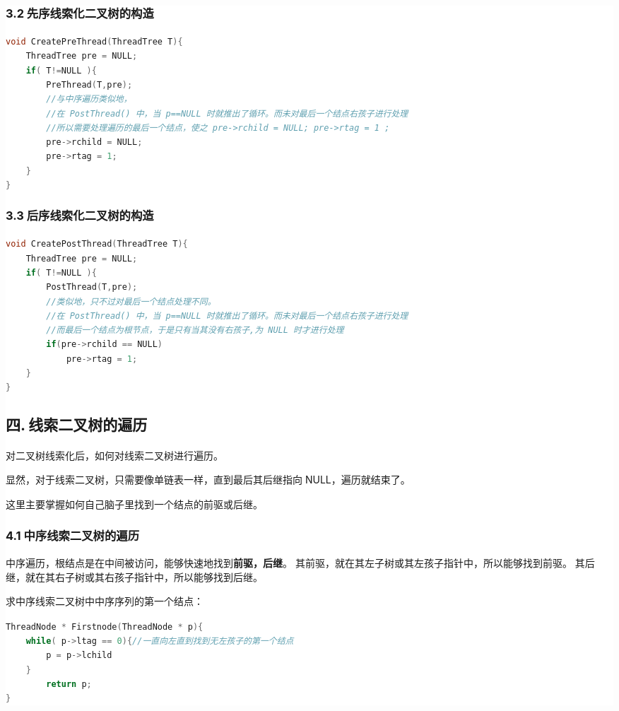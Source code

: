 ### 3.2 先序线索化二叉树的构造

~~~c
void CreatePreThread(ThreadTree T){
    ThreadTree pre = NULL;
    if( T!=NULL ){
        PreThread(T,pre);
        //与中序遍历类似地，
        //在 PostThread() 中，当 p==NULL 时就推出了循环。而未对最后一个结点右孩子进行处理
        //所以需要处理遍历的最后一个结点，使之 pre->rchild = NULL; pre->rtag = 1 ;
        pre->rchild = NULL;
        pre->rtag = 1;
    }
}
~~~

### 3.3 后序线索化二叉树的构造

~~~c
void CreatePostThread(ThreadTree T){
    ThreadTree pre = NULL;
    if( T!=NULL ){
        PostThread(T,pre);
        //类似地，只不过对最后一个结点处理不同。
        //在 PostThread() 中，当 p==NULL 时就推出了循环。而未对最后一个结点右孩子进行处理
        //而最后一个结点为根节点，于是只有当其没有右孩子,为 NULL 时才进行处理
        if(pre->rchild == NULL)
	        pre->rtag = 1;
    }
}
~~~

## 四. 线索二叉树的遍历

对二叉树线索化后，如何对线索二叉树进行遍历。

显然，对于线索二叉树，只需要像单链表一样，直到最后其后继指向 NULL，遍历就结束了。

这里主要掌握如何自己脑子里找到一个结点的前驱或后继。

### 4.1 中序线索二叉树的遍历

中序遍历，根结点是在中间被访问，能够快速地找到**前驱，后继**。
其前驱，就在其左子树或其左孩子指针中，所以能够找到前驱。
其后继，就在其右子树或其右孩子指针中，所以能够找到后继。

求中序线索二叉树中中序序列的第一个结点：

~~~c
ThreadNode * Firstnode(ThreadNode * p){
    while( p->ltag == 0){//一直向左直到找到无左孩子的第一个结点
        p = p->lchild
    }
        return p;
}
~~~
